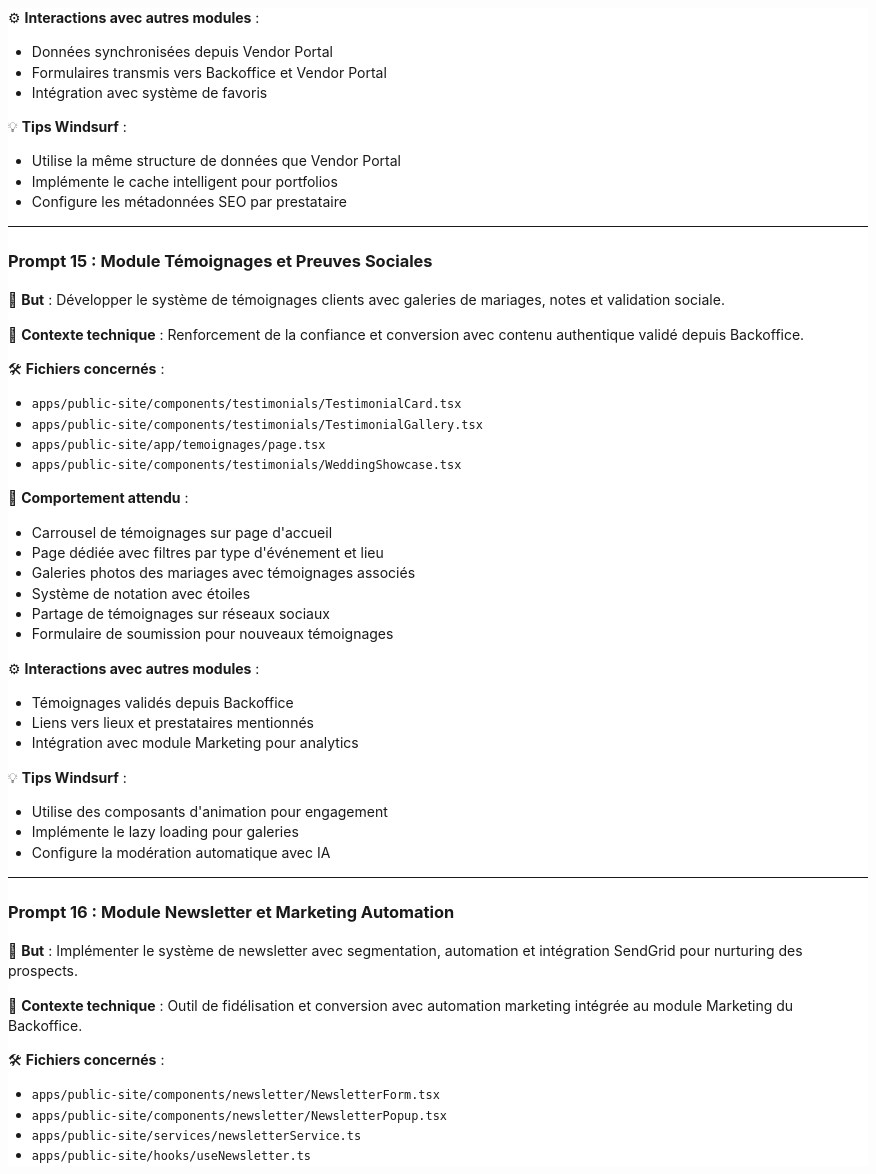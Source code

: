 ⚙️ **Interactions avec autres modules** :
- Données synchronisées depuis Vendor Portal
- Formulaires transmis vers Backoffice et Vendor Portal
- Intégration avec système de favoris

💡 **Tips Windsurf** :
- Utilise la même structure de données que Vendor Portal
- Implémente le cache intelligent pour portfolios
- Configure les métadonnées SEO par prestataire

---

### Prompt 15 : Module Témoignages et Preuves Sociales

🎯 **But** : Développer le système de témoignages clients avec galeries de mariages, notes et validation sociale.

🧠 **Contexte technique** : Renforcement de la confiance et conversion avec contenu authentique validé depuis Backoffice.

🛠️ **Fichiers concernés** :
- `apps/public-site/components/testimonials/TestimonialCard.tsx`
- `apps/public-site/components/testimonials/TestimonialGallery.tsx`
- `apps/public-site/app/temoignages/page.tsx`
- `apps/public-site/components/testimonials/WeddingShowcase.tsx`

🔄 **Comportement attendu** :
- Carrousel de témoignages sur page d'accueil
- Page dédiée avec filtres par type d'événement et lieu
- Galeries photos des mariages avec témoignages associés
- Système de notation avec étoiles
- Partage de témoignages sur réseaux sociaux
- Formulaire de soumission pour nouveaux témoignages

⚙️ **Interactions avec autres modules** :
- Témoignages validés depuis Backoffice
- Liens vers lieux et prestataires mentionnés
- Intégration avec module Marketing pour analytics

💡 **Tips Windsurf** :
- Utilise des composants d'animation pour engagement
- Implémente le lazy loading pour galeries
- Configure la modération automatique avec IA

---

### Prompt 16 : Module Newsletter et Marketing Automation

🎯 **But** : Implémenter le système de newsletter avec segmentation, automation et intégration SendGrid pour nurturing des prospects.

🧠 **Contexte technique** : Outil de fidélisation et conversion avec automation marketing intégrée au module Marketing du Backoffice.

🛠️ **Fichiers concernés** :
- `apps/public-site/components/newsletter/NewsletterForm.tsx`
- `apps/public-site/components/newsletter/NewsletterPopup.tsx`
- `apps/public-site/services/newsletterService.ts`
- `apps/public-site/hooks/useNewsletter.ts`
